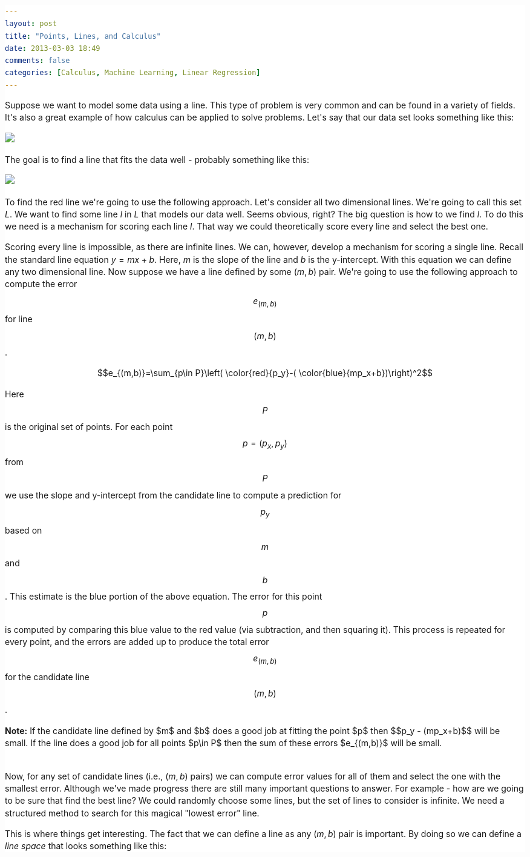 ```yaml
---
layout: post
title: "Points, Lines, and Calculus"
date: 2013-03-03 18:49
comments: false
categories: [Calculus, Machine Learning, Linear Regression]
---
```


Suppose we want to model some data using a line. This type of problem is very common and can be found in a variety of fields. It's also a great example of how calculus can be applied to solve problems. Let's say that our data set looks something like this:

 <img width="325px" src="{{ root_url }}/images/points_lines_calculus/points.jpg"/>

The goal is to find a line that fits the data well - probably something like this:

 <img width="325px" src="{{ root_url }}/images/points_lines_calculus/points_plot_example_solution.jpg"/>

To find the red line we're going to use the following approach. Let's consider all two dimensional lines. We're going to call this set $L$. We want to find some line $l$ in $L$ that models our data well. Seems obvious, right? The big question is how to we find $l$. To do this we need is a mechanism for scoring each line $l$. That way we could theoretically score every line and select the best one.

Scoring every line is impossible, as there are infinite lines. We can, however, develop a mechanism for scoring a single line. Recall the standard line equation $y = mx + b$. Here, $m$ is the slope of the line and $b$ is the y-intercept. With this equation we can define any two dimensional line. Now suppose we have a line defined by some $(m,b)$ pair. We're going to use the following approach to compute the error $$e_{(m,b)} $$ for line $$(m,b)$$.

$$e_{(m,b)}=\sum_{p\in P}\left( \color{red}{p_y}-( \color{blue}{mp_x+b})\right)^2$$

Here $$P$$ is the original set of points. For each point $$p=(p_x,p_y)$$ from $$P$$ we use the slope and y-intercept from the candidate line to compute a prediction for $$p_y$$ based on $$m$$ and $$b$$. This estimate is the blue portion of the above equation. The error for this point $$p$$ is computed by comparing this blue value to the red value (via subtraction, and then squaring it). This process is repeated for every point, and the errors are added up to produce the total error $$e_{(m,b)}$$ for the candidate line $$(m,b)$$.

<div class="note">
<b>Note:</b> If the candidate line defined by $m$ and $b$ does a good job at fitting the point $p$ then $$p_y - (mp_x+b)$$ will be small. If the line does a good job for all points $p\in P$ then the sum of these errors $e_{(m,b)}$ will be small.
</div>
<br>

Now, for any set of candidate lines (i.e., $(m,b)$ pairs) we can compute error values for all of them and select the one with the smallest error. Although we've made progress there are still many important questions to answer. For example - how are we going to be sure that find the best line? We could randomly choose some lines, but the set of lines to consider is infinite. We need a structured method to search for this magical "lowest error" line.

This is where things get interesting. The fact that we can define a line as any $(m,b)$ pair is important. By doing so we can define a *line space* that looks something like this:
